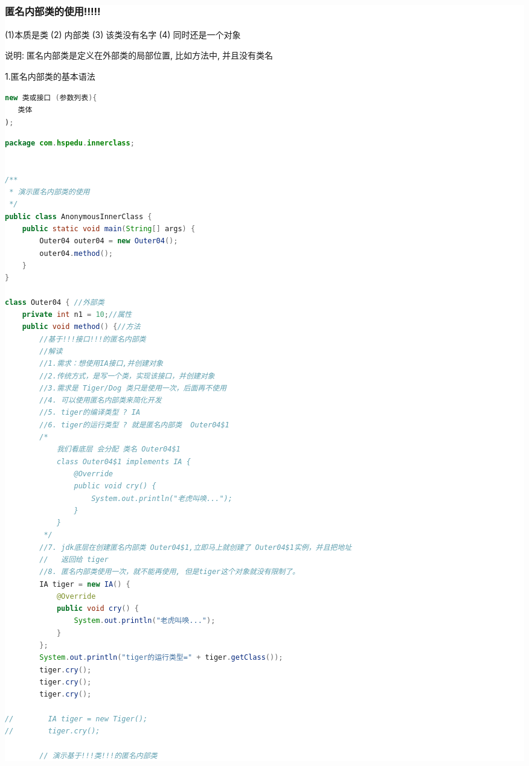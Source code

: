 ### 匿名内部类的使用!!!!!

(1)本质是类 (2) 内部类 (3) 该类没有名字 (4) 同时还是一个对象

说明: 匿名内部类是定义在外部类的局部位置, 比如方法中, 并且没有类名

1.匿名内部类的基本语法

```java
new 类或接口 (参数列表){
   类体
);
```

```java
package com.hspedu.innerclass;


/**
 * 演示匿名内部类的使用
 */
public class AnonymousInnerClass {
    public static void main(String[] args) {
        Outer04 outer04 = new Outer04();
        outer04.method();
    }
}

class Outer04 { //外部类
    private int n1 = 10;//属性
    public void method() {//方法
        //基于!!!接口!!!的匿名内部类
        //解读
        //1.需求：想使用IA接口,并创建对象
        //2.传统方式，是写一个类，实现该接口，并创建对象
        //3.需求是 Tiger/Dog 类只是使用一次，后面再不使用
        //4. 可以使用匿名内部类来简化开发
        //5. tiger的编译类型 ? IA
        //6. tiger的运行类型 ? 就是匿名内部类  Outer04$1
        /*
            我们看底层 会分配 类名 Outer04$1
            class Outer04$1 implements IA {
                @Override
                public void cry() {
                    System.out.println("老虎叫唤...");
                }
            }
         */
        //7. jdk底层在创建匿名内部类 Outer04$1,立即马上就创建了 Outer04$1实例，并且把地址
        //   返回给 tiger
        //8. 匿名内部类使用一次，就不能再使用, 但是tiger这个对象就没有限制了。
        IA tiger = new IA() {
            @Override
            public void cry() {
                System.out.println("老虎叫唤...");
            }
        };
        System.out.println("tiger的运行类型=" + tiger.getClass());
        tiger.cry();
        tiger.cry();
        tiger.cry();

//        IA tiger = new Tiger();
//        tiger.cry();

        // 演示基于!!!类!!!的匿名内部类
```